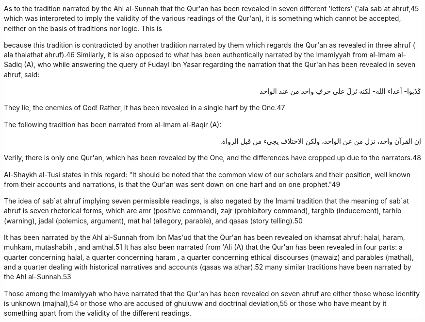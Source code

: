 As to the tradition narrated by the Ahl al-Sunnah that the Qur'an has
been revealed in seven different 'letters' ('ala sab\`at ahruf,45 which
was interpreted to imply the validity of the various readings of the
Qur'an), it is something which cannot be accepted, neither on the basis
of traditions nor logic. This is

because this tradition is contradicted by another tradition narrated by
them which regards the Qur'an as revealed in three ahruf ( ala thalathat
ahruf).46 Similarly, it is also opposed to what has been authentically
narrated by the Imamiyyah from al-Imam al-Sadiq (A), who while answering
the query of Fudayl ibn Yasar regarding the narration that the Qur'an
has been revealed in seven ahruf, said:

<p dir="rtl">
كَذَبوا- أعداء الله- لكنه نَزلَ على حرفِ واحد من عند الواحد
</p>

They lie, the enemies of God! Rather, it has been revealed in a single
harf by the One.47

The following tradition has been narrated from al-Imam al-Baqir (A):

<p dir="rtl">
إن القرآن واحد، نزل من عن الواحد، ولكن الاختلاف يجيء من قبل الرواة.
</p>

Verily, there is only one Qur'an, which has been revealed by the One,
and the differences have cropped up due to the narrators.48

Al-Shaykh al-Tusi states in this regard: "It should be noted that the
common view of our scholars and their position, well known from their
accounts and narrations, is that the Qur'an was sent down on one harf
and on one prophet."49

The idea of sab\`at ahruf implying seven permissible readings, is also
negated by the Imami tradition that the meaning of sab\`at ahruf is
seven rhetorical forms, which are amr (positive command), zajr
(pro­hibitory command), targhib (inducement), tarhib (warning), jadal
(polemics, argument), mat hal (allegory, parable), and qasas (story
telling).50

It has been narrated by the Ahl al-Sunnah from Ibn Mas'ud that the
Qur'an has been revealed on khamsat ahruf: halal, haram, muhkam,
mutashabih , and amthal.51 It has also been narrated from 'Ali (A) that
the Qur'an has been revealed in four parts: a quarter concerning halal,
a quarter concerning haram , a quarter concerning ethical dis­courses
(mawaiz) and parables (mathal), and a quarter dealing with historical
narratives and accounts (qasas wa athar).52 many similar traditions have
been narrated by the Ahl al-Sunnah.53

Those among the Imamiyyah who have narrated that the Qur'an has been
revealed on seven ahruf are either those whose identity is unknown
(majhal),54 or those who are accused of ghuluww and doctrinal
deviation,55 or those who have meant by it something apart from the
validity of the different readings.
